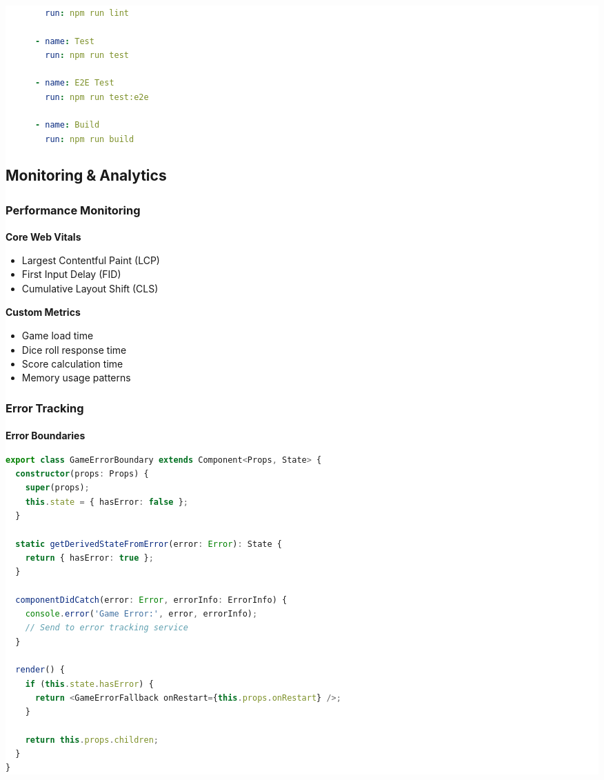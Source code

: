 ```yaml
        run: npm run lint
      
      - name: Test
        run: npm run test
      
      - name: E2E Test
        run: npm run test:e2e
      
      - name: Build
        run: npm run build
```

## Monitoring & Analytics

### Performance Monitoring

**Core Web Vitals**
- Largest Contentful Paint (LCP)
- First Input Delay (FID)
- Cumulative Layout Shift (CLS)

**Custom Metrics**
- Game load time
- Dice roll response time
- Score calculation time
- Memory usage patterns

### Error Tracking

**Error Boundaries**
```typescript
export class GameErrorBoundary extends Component<Props, State> {
  constructor(props: Props) {
    super(props);
    this.state = { hasError: false };
  }
  
  static getDerivedStateFromError(error: Error): State {
    return { hasError: true };
  }
  
  componentDidCatch(error: Error, errorInfo: ErrorInfo) {
    console.error('Game Error:', error, errorInfo);
    // Send to error tracking service
  }
  
  render() {
    if (this.state.hasError) {
      return <GameErrorFallback onRestart={this.props.onRestart} />;
    }
    
    return this.props.children;
  }
}
```

